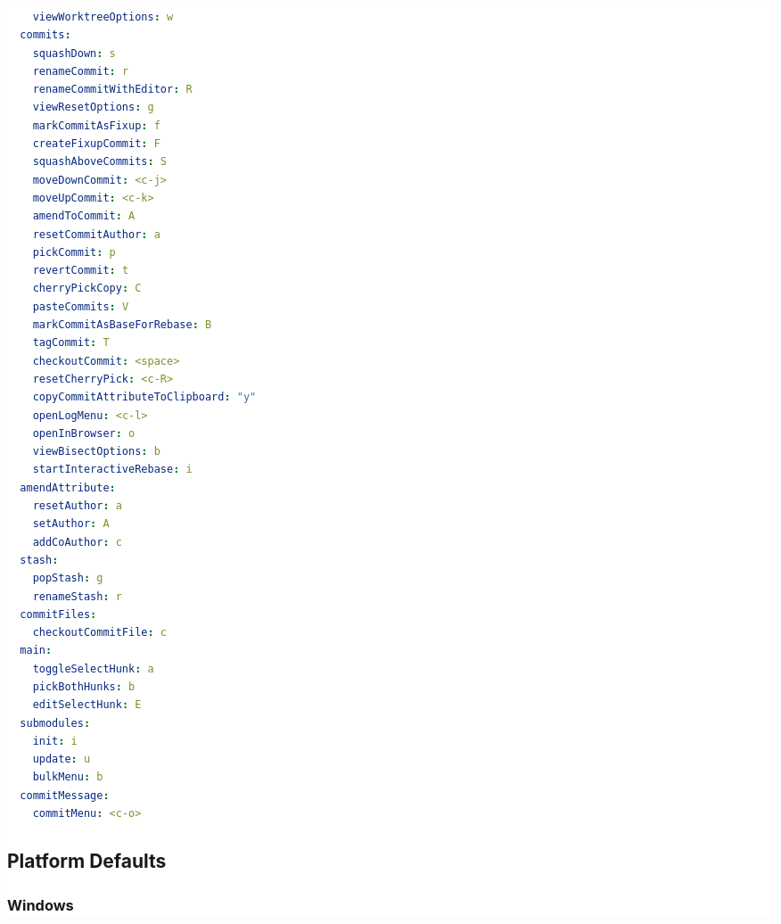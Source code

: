 ```yaml
    viewWorktreeOptions: w
  commits:
    squashDown: s
    renameCommit: r
    renameCommitWithEditor: R
    viewResetOptions: g
    markCommitAsFixup: f
    createFixupCommit: F
    squashAboveCommits: S
    moveDownCommit: <c-j>
    moveUpCommit: <c-k>
    amendToCommit: A
    resetCommitAuthor: a
    pickCommit: p
    revertCommit: t
    cherryPickCopy: C
    pasteCommits: V
    markCommitAsBaseForRebase: B
    tagCommit: T
    checkoutCommit: <space>
    resetCherryPick: <c-R>
    copyCommitAttributeToClipboard: "y"
    openLogMenu: <c-l>
    openInBrowser: o
    viewBisectOptions: b
    startInteractiveRebase: i
  amendAttribute:
    resetAuthor: a
    setAuthor: A
    addCoAuthor: c
  stash:
    popStash: g
    renameStash: r
  commitFiles:
    checkoutCommitFile: c
  main:
    toggleSelectHunk: a
    pickBothHunks: b
    editSelectHunk: E
  submodules:
    init: i
    update: u
    bulkMenu: b
  commitMessage:
    commitMenu: <c-o>
```


## Platform Defaults

### Windows
